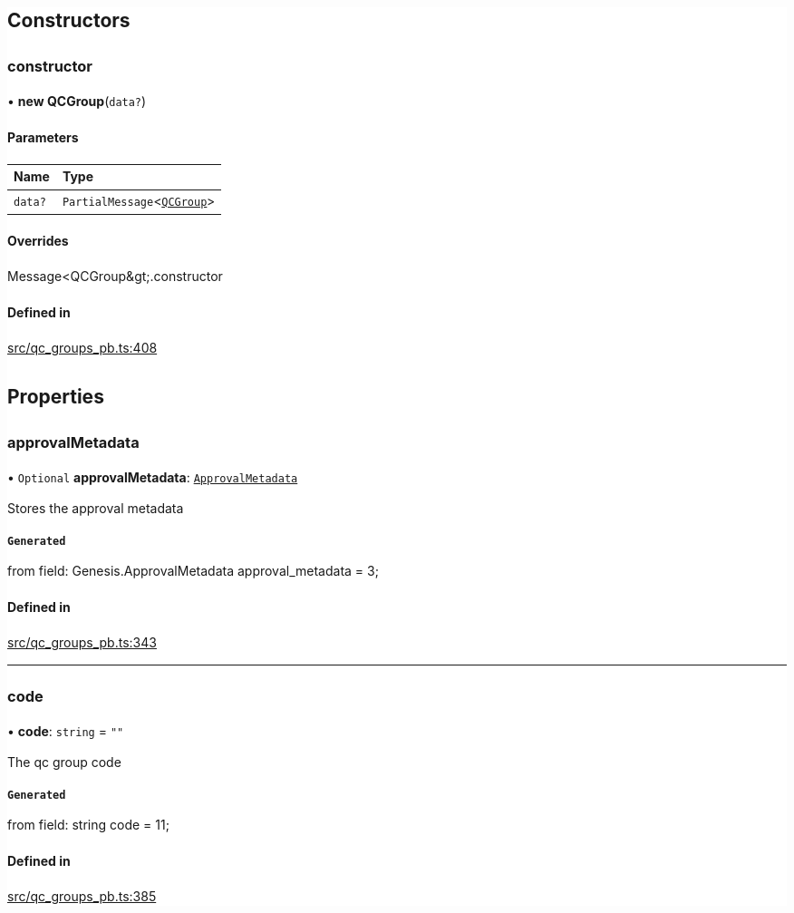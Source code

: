 ## Constructors

### constructor

• **new QCGroup**(`data?`)

#### Parameters

| Name | Type |
| :------ | :------ |
| `data?` | `PartialMessage`<[`QCGroup`](QCGroup.md)\> |

#### Overrides

Message&lt;QCGroup\&gt;.constructor

#### Defined in

[src/qc_groups_pb.ts:408](https://github.com/Unaxiom/genesis-ts-sdk/blob/a265138/src/qc_groups_pb.ts#L408)

## Properties

### approvalMetadata

• `Optional` **approvalMetadata**: [`ApprovalMetadata`](ApprovalMetadata.md)

Stores the approval metadata

**`Generated`**

from field: Genesis.ApprovalMetadata approval_metadata = 3;

#### Defined in

[src/qc_groups_pb.ts:343](https://github.com/Unaxiom/genesis-ts-sdk/blob/a265138/src/qc_groups_pb.ts#L343)

___

### code

• **code**: `string` = `""`

The qc group code

**`Generated`**

from field: string code = 11;

#### Defined in

[src/qc_groups_pb.ts:385](https://github.com/Unaxiom/genesis-ts-sdk/blob/a265138/src/qc_groups_pb.ts#L385)
